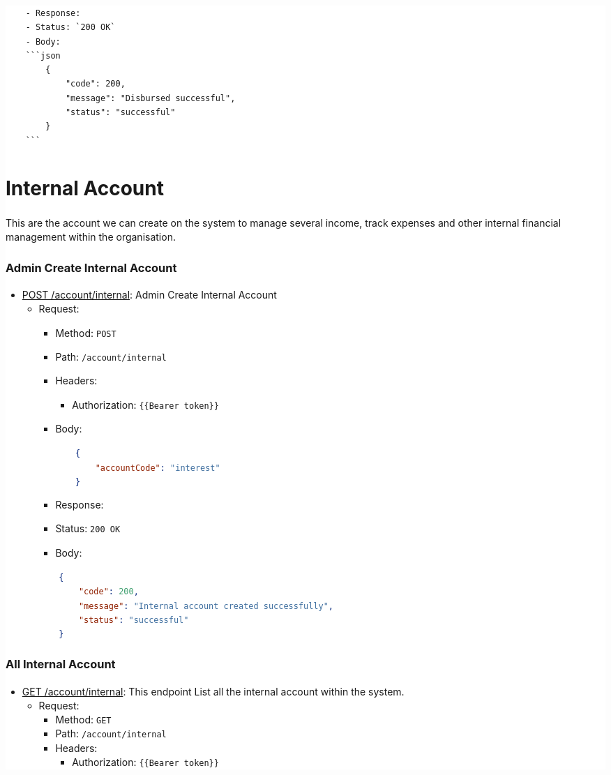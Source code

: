         - Response:
        - Status: `200 OK`
        - Body:
        ```json
            {
                "code": 200,
                "message": "Disbursed successful",
                "status": "successful"
            }
        ```


# Internal Account

This are the account we can create on the system to manage several income, track expenses and other internal financial management within the organisation.

### Admin Create Internal Account

- [POST /account/internal](#internal-account): Admin Create Internal Account
     - Request:
        - Method: `POST`
        - Path: `/account/internal`
        - Headers: 
            - Authorization: `{{Bearer token}}`
        
        - Body:
            ```json
                {
                    "accountCode": "interest"
                }
            ```
        - Response:
        - Status: `200 OK`
        - Body:
        ```json
            {
                "code": 200,
                "message": "Internal account created successfully",
                "status": "successful"
            }
        ```

### All Internal Account

- [GET /account/internal](#approve-loan): This endpoint List all the internal account within the system.
     - Request:
        - Method: `GET`
        - Path: `/account/internal`
        - Headers: 
            - Authorization: `{{Bearer token}}`
        